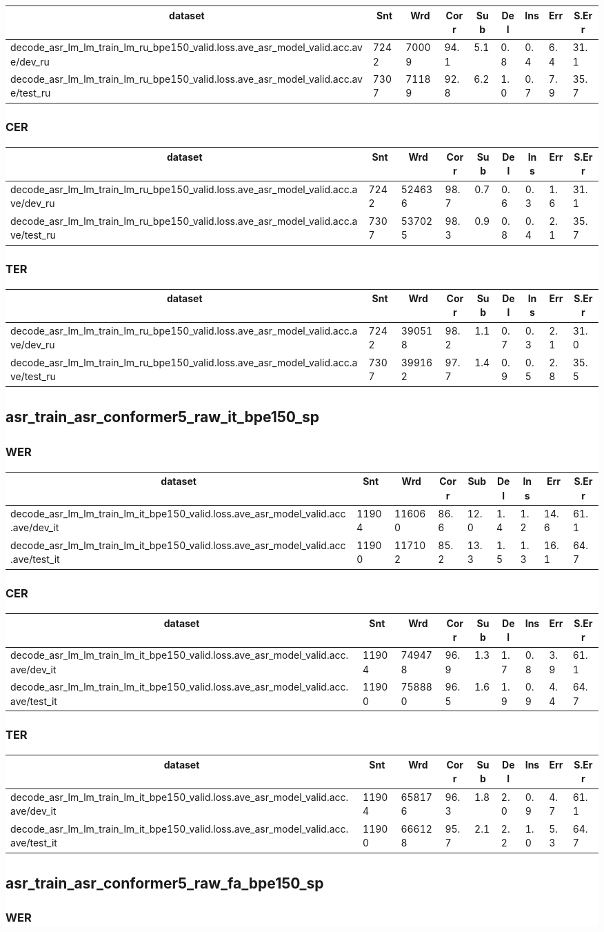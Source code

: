 |dataset|Snt|Wrd|Corr|Sub|Del|Ins|Err|S.Err|
|---|---|---|---|---|---|---|---|---|
|decode_asr_lm_lm_train_lm_ru_bpe150_valid.loss.ave_asr_model_valid.acc.ave/dev_ru|7242|70009|94.1|5.1|0.8|0.4|6.4|31.1|
|decode_asr_lm_lm_train_lm_ru_bpe150_valid.loss.ave_asr_model_valid.acc.ave/test_ru|7307|71189|92.8|6.2|1.0|0.7|7.9|35.7|

### CER

|dataset|Snt|Wrd|Corr|Sub|Del|Ins|Err|S.Err|
|---|---|---|---|---|---|---|---|---|
|decode_asr_lm_lm_train_lm_ru_bpe150_valid.loss.ave_asr_model_valid.acc.ave/dev_ru|7242|524636|98.7|0.7|0.6|0.3|1.6|31.1|
|decode_asr_lm_lm_train_lm_ru_bpe150_valid.loss.ave_asr_model_valid.acc.ave/test_ru|7307|537025|98.3|0.9|0.8|0.4|2.1|35.7|

### TER

|dataset|Snt|Wrd|Corr|Sub|Del|Ins|Err|S.Err|
|---|---|---|---|---|---|---|---|---|
|decode_asr_lm_lm_train_lm_ru_bpe150_valid.loss.ave_asr_model_valid.acc.ave/dev_ru|7242|390518|98.2|1.1|0.7|0.3|2.1|31.0|
|decode_asr_lm_lm_train_lm_ru_bpe150_valid.loss.ave_asr_model_valid.acc.ave/test_ru|7307|399162|97.7|1.4|0.9|0.5|2.8|35.5|


## asr_train_asr_conformer5_raw_it_bpe150_sp
### WER

|dataset|Snt|Wrd|Corr|Sub|Del|Ins|Err|S.Err|
|---|---|---|---|---|---|---|---|---|
|decode_asr_lm_lm_train_lm_it_bpe150_valid.loss.ave_asr_model_valid.acc.ave/dev_it|11904|116060|86.6|12.0|1.4|1.2|14.6|61.1|
|decode_asr_lm_lm_train_lm_it_bpe150_valid.loss.ave_asr_model_valid.acc.ave/test_it|11900|117102|85.2|13.3|1.5|1.3|16.1|64.7|

### CER

|dataset|Snt|Wrd|Corr|Sub|Del|Ins|Err|S.Err|
|---|---|---|---|---|---|---|---|---|
|decode_asr_lm_lm_train_lm_it_bpe150_valid.loss.ave_asr_model_valid.acc.ave/dev_it|11904|749478|96.9|1.3|1.7|0.8|3.9|61.1|
|decode_asr_lm_lm_train_lm_it_bpe150_valid.loss.ave_asr_model_valid.acc.ave/test_it|11900|758880|96.5|1.6|1.9|0.9|4.4|64.7|

### TER

|dataset|Snt|Wrd|Corr|Sub|Del|Ins|Err|S.Err|
|---|---|---|---|---|---|---|---|---|
|decode_asr_lm_lm_train_lm_it_bpe150_valid.loss.ave_asr_model_valid.acc.ave/dev_it|11904|658176|96.3|1.8|2.0|0.9|4.7|61.1|
|decode_asr_lm_lm_train_lm_it_bpe150_valid.loss.ave_asr_model_valid.acc.ave/test_it|11900|666128|95.7|2.1|2.2|1.0|5.3|64.7|


## asr_train_asr_conformer5_raw_fa_bpe150_sp
### WER

